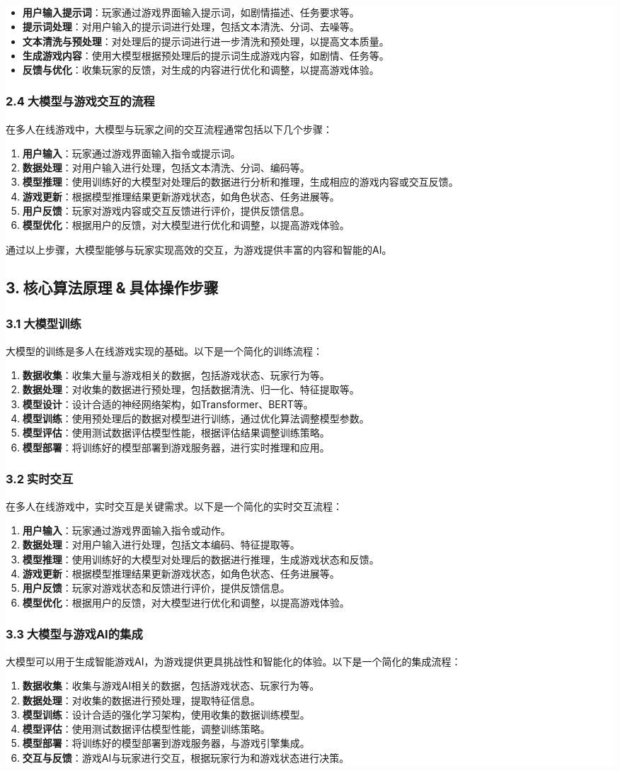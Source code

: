 - **用户输入提示词**：玩家通过游戏界面输入提示词，如剧情描述、任务要求等。
- **提示词处理**：对用户输入的提示词进行处理，包括文本清洗、分词、去噪等。
- **文本清洗与预处理**：对处理后的提示词进行进一步清洗和预处理，以提高文本质量。
- **生成游戏内容**：使用大模型根据预处理后的提示词生成游戏内容，如剧情、任务等。
- **反馈与优化**：收集玩家的反馈，对生成的内容进行优化和调整，以提高游戏体验。

### 2.4 大模型与游戏交互的流程

在多人在线游戏中，大模型与玩家之间的交互流程通常包括以下几个步骤：

1. **用户输入**：玩家通过游戏界面输入指令或提示词。
2. **数据处理**：对用户输入进行处理，包括文本清洗、分词、编码等。
3. **模型推理**：使用训练好的大模型对处理后的数据进行分析和推理，生成相应的游戏内容或交互反馈。
4. **游戏更新**：根据模型推理结果更新游戏状态，如角色状态、任务进展等。
5. **用户反馈**：玩家对游戏内容或交互反馈进行评价，提供反馈信息。
6. **模型优化**：根据用户的反馈，对大模型进行优化和调整，以提高游戏体验。

通过以上步骤，大模型能够与玩家实现高效的交互，为游戏提供丰富的内容和智能的AI。

## 3. 核心算法原理 & 具体操作步骤

### 3.1 大模型训练

大模型的训练是多人在线游戏实现的基础。以下是一个简化的训练流程：

1. **数据收集**：收集大量与游戏相关的数据，包括游戏状态、玩家行为等。
2. **数据处理**：对收集的数据进行预处理，包括数据清洗、归一化、特征提取等。
3. **模型设计**：设计合适的神经网络架构，如Transformer、BERT等。
4. **模型训练**：使用预处理后的数据对模型进行训练，通过优化算法调整模型参数。
5. **模型评估**：使用测试数据评估模型性能，根据评估结果调整训练策略。
6. **模型部署**：将训练好的模型部署到游戏服务器，进行实时推理和应用。

### 3.2 实时交互

在多人在线游戏中，实时交互是关键需求。以下是一个简化的实时交互流程：

1. **用户输入**：玩家通过游戏界面输入指令或动作。
2. **数据处理**：对用户输入进行处理，包括文本编码、特征提取等。
3. **模型推理**：使用训练好的大模型对处理后的数据进行推理，生成游戏状态和反馈。
4. **游戏更新**：根据模型推理结果更新游戏状态，如角色状态、任务进展等。
5. **用户反馈**：玩家对游戏状态和反馈进行评价，提供反馈信息。
6. **模型优化**：根据用户的反馈，对大模型进行优化和调整，以提高游戏体验。

### 3.3 大模型与游戏AI的集成

大模型可以用于生成智能游戏AI，为游戏提供更具挑战性和智能化的体验。以下是一个简化的集成流程：

1. **数据收集**：收集与游戏AI相关的数据，包括游戏状态、玩家行为等。
2. **数据处理**：对收集的数据进行预处理，提取特征信息。
3. **模型训练**：设计合适的强化学习架构，使用收集的数据训练模型。
4. **模型评估**：使用测试数据评估模型性能，调整训练策略。
5. **模型部署**：将训练好的模型部署到游戏服务器，与游戏引擎集成。
6. **交互与反馈**：游戏AI与玩家进行交互，根据玩家行为和游戏状态进行决策。
